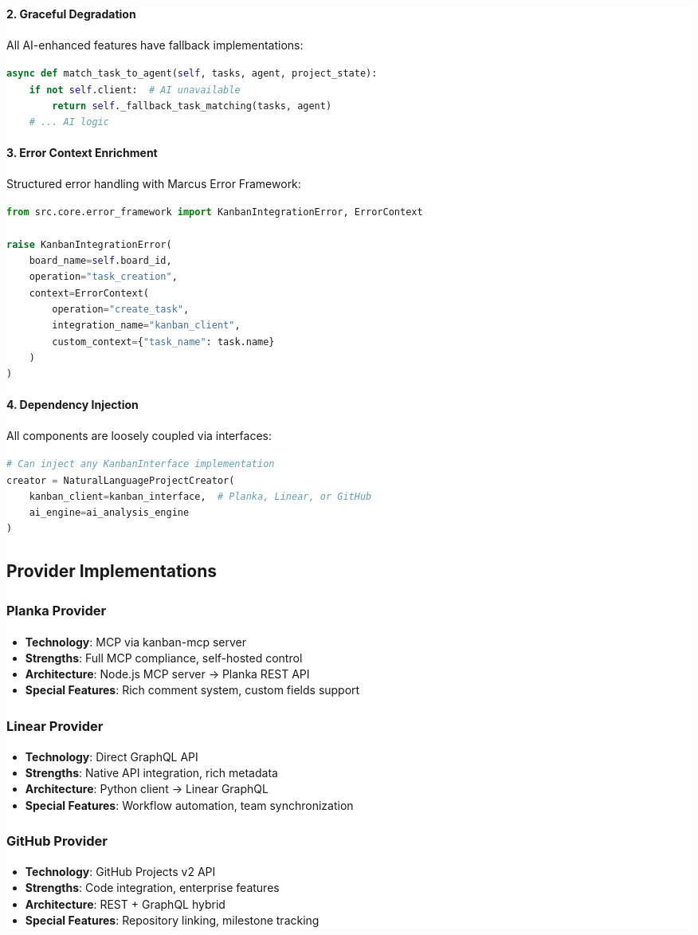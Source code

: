 #### 2. **Graceful Degradation**
All AI-enhanced features have fallback implementations:
```python
async def match_task_to_agent(self, tasks, agent, project_state):
    if not self.client:  # AI unavailable
        return self._fallback_task_matching(tasks, agent)
    # ... AI logic
```

#### 3. **Error Context Enrichment**
Structured error handling with Marcus Error Framework:
```python
from src.core.error_framework import KanbanIntegrationError, ErrorContext

raise KanbanIntegrationError(
    board_name=self.board_id,
    operation="task_creation",
    context=ErrorContext(
        operation="create_task",
        integration_name="kanban_client",
        custom_context={"task_name": task.name}
    )
)
```

#### 4. **Dependency Injection**
All components are loosely coupled via interfaces:
```python
# Can inject any KanbanInterface implementation
creator = NaturalLanguageProjectCreator(
    kanban_client=kanban_interface,  # Planka, Linear, or GitHub
    ai_engine=ai_analysis_engine
)
```

## Provider Implementations

### Planka Provider
- **Technology**: MCP via kanban-mcp server
- **Strengths**: Full MCP compliance, self-hosted control
- **Architecture**: Node.js MCP server → Planka REST API
- **Special Features**: Rich comment system, custom fields support

### Linear Provider
- **Technology**: Direct GraphQL API
- **Strengths**: Native API integration, rich metadata
- **Architecture**: Python client → Linear GraphQL
- **Special Features**: Workflow automation, team synchronization

### GitHub Provider
- **Technology**: GitHub Projects v2 API
- **Strengths**: Code integration, enterprise features
- **Architecture**: REST + GraphQL hybrid
- **Special Features**: Repository linking, milestone tracking
